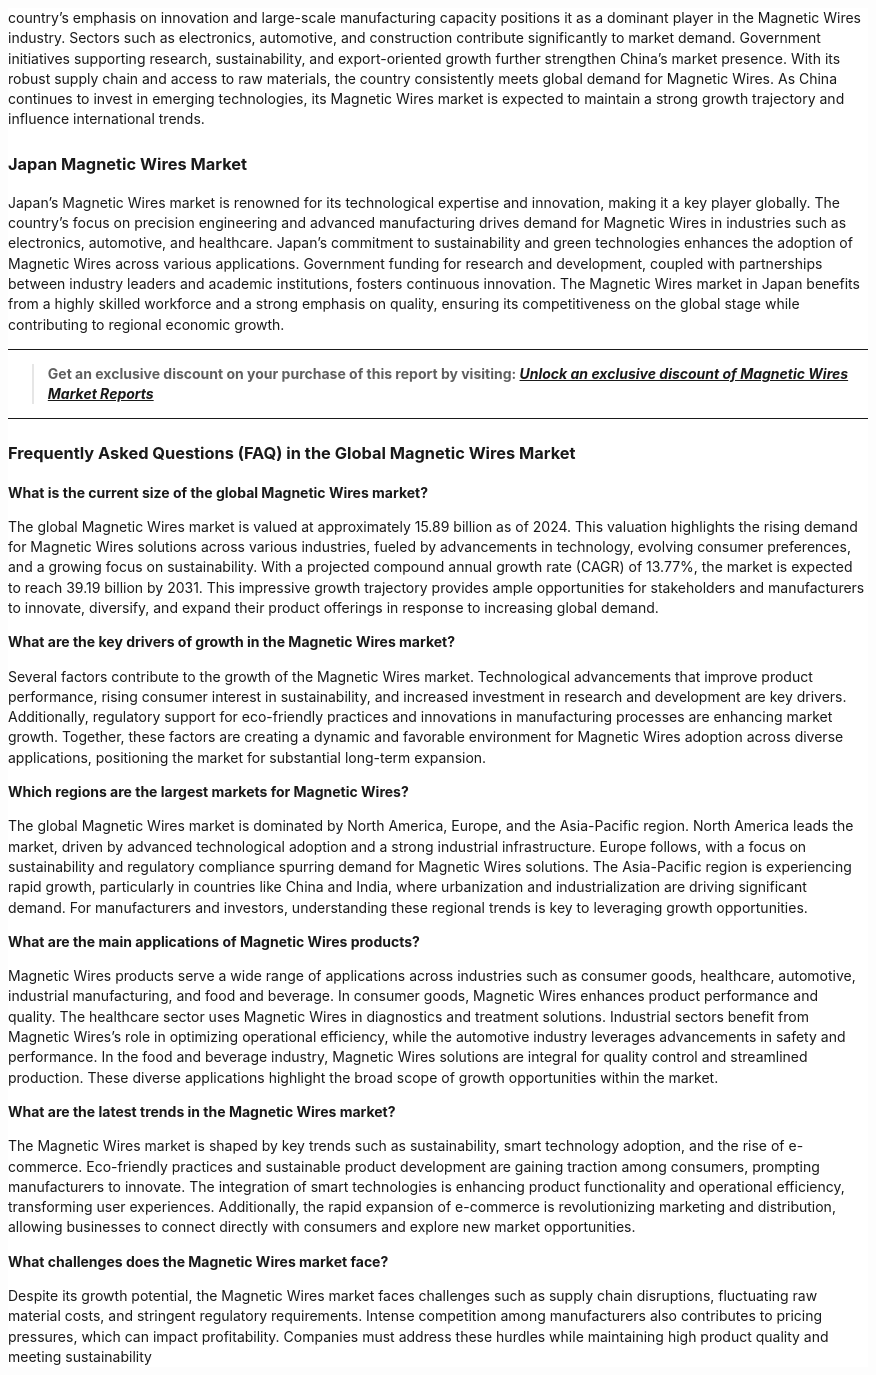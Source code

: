 country&rsquo;s emphasis on innovation and large-scale manufacturing capacity positions it as a dominant player in the Magnetic Wires industry. Sectors such as electronics, automotive, and construction contribute significantly to market demand. Government initiatives supporting research, sustainability, and export-oriented growth further strengthen China&rsquo;s market presence. With its robust supply chain and access to raw materials, the country consistently meets global demand for Magnetic Wires. As China continues to invest in emerging technologies, its Magnetic Wires market is expected to maintain a strong growth trajectory and influence international trends.</p><h3>Japan Magnetic Wires Market</h3><p>Japan&rsquo;s Magnetic Wires market is renowned for its technological expertise and innovation, making it a key player globally. The country&rsquo;s focus on precision engineering and advanced manufacturing drives demand for Magnetic Wires in industries such as electronics, automotive, and healthcare. Japan&rsquo;s commitment to sustainability and green technologies enhances the adoption of Magnetic Wires across various applications. Government funding for research and development, coupled with partnerships between industry leaders and academic institutions, fosters continuous innovation. The Magnetic Wires market in Japan benefits from a highly skilled workforce and a strong emphasis on quality, ensuring its competitiveness on the global stage while contributing to regional economic growth.</p><hr /><blockquote><p><strong>Get an exclusive discount on your purchase of this report by visiting: <em><a href="://marketresearchpulse.com/ask-for-discount/150561?utm_source=Github&amp;utm_medium=0112">Unlock an exclusive discount of Magnetic Wires Market Reports</a></em>&nbsp;</strong></p></blockquote><hr /><h3>Frequently Asked Questions (FAQ) in the Global Magnetic Wires Market</h3><p><strong>What is the current size of the global Magnetic Wires market?</strong></p><p>The global Magnetic Wires market is valued at approximately 15.89 billion as of 2024. This valuation highlights the rising demand for Magnetic Wires solutions across various industries, fueled by advancements in technology, evolving consumer preferences, and a growing focus on sustainability. With a projected compound annual growth rate (CAGR) of 13.77%, the market is expected to reach 39.19 billion by 2031. This impressive growth trajectory provides ample opportunities for stakeholders and manufacturers to innovate, diversify, and expand their product offerings in response to increasing global demand.</p><p><strong>What are the key drivers of growth in the Magnetic Wires market?</strong></p><p>Several factors contribute to the growth of the Magnetic Wires market. Technological advancements that improve product performance, rising consumer interest in sustainability, and increased investment in research and development are key drivers. Additionally, regulatory support for eco-friendly practices and innovations in manufacturing processes are enhancing market growth. Together, these factors are creating a dynamic and favorable environment for Magnetic Wires adoption across diverse applications, positioning the market for substantial long-term expansion.</p><p><strong>Which regions are the largest markets for Magnetic Wires?</strong></p><p>The global Magnetic Wires market is dominated by North America, Europe, and the Asia-Pacific region. North America leads the market, driven by advanced technological adoption and a strong industrial infrastructure. Europe follows, with a focus on sustainability and regulatory compliance spurring demand for Magnetic Wires solutions. The Asia-Pacific region is experiencing rapid growth, particularly in countries like China and India, where urbanization and industrialization are driving significant demand. For manufacturers and investors, understanding these regional trends is key to leveraging growth opportunities.</p><p><strong>What are the main applications of Magnetic Wires products?</strong></p><p>Magnetic Wires products serve a wide range of applications across industries such as consumer goods, healthcare, automotive, industrial manufacturing, and food and beverage. In consumer goods, Magnetic Wires enhances product performance and quality. The healthcare sector uses Magnetic Wires in diagnostics and treatment solutions. Industrial sectors benefit from Magnetic Wires&rsquo;s role in optimizing operational efficiency, while the automotive industry leverages advancements in safety and performance. In the food and beverage industry, Magnetic Wires solutions are integral for quality control and streamlined production. These diverse applications highlight the broad scope of growth opportunities within the market.</p><p><strong>What are the latest trends in the Magnetic Wires market?</strong></p><p>The Magnetic Wires market is shaped by key trends such as sustainability, smart technology adoption, and the rise of e-commerce. Eco-friendly practices and sustainable product development are gaining traction among consumers, prompting manufacturers to innovate. The integration of smart technologies is enhancing product functionality and operational efficiency, transforming user experiences. Additionally, the rapid expansion of e-commerce is revolutionizing marketing and distribution, allowing businesses to connect directly with consumers and explore new market opportunities.</p><p><strong>What challenges does the Magnetic Wires market face?</strong></p><p>Despite its growth potential, the Magnetic Wires market faces challenges such as supply chain disruptions, fluctuating raw material costs, and stringent regulatory requirements. Intense competition among manufacturers also contributes to pricing pressures, which can impact profitability. Companies must address these hurdles while maintaining high product quality and meeting sustainability